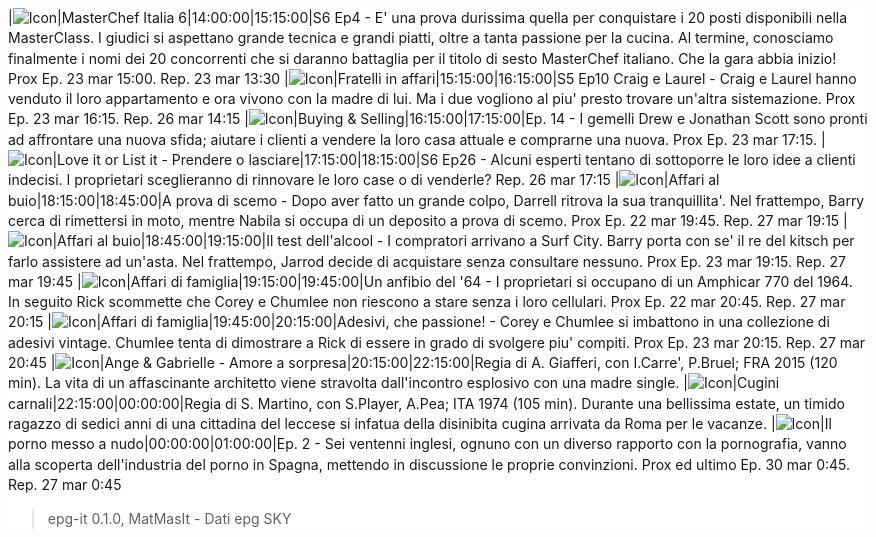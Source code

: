|![Icon](https://guidatv.sky.it/uuid/56d1fa6f-9e66-46e4-b5f6-e46077720db4/cover?md5ChecksumParam=c3322d9ccdfeb71966b62e6bb8d4c8c7)|MasterChef Italia 6|14:00:00|15:15:00|S6 Ep4 - E&#039; una prova durissima quella per conquistare i 20 posti disponibili nella MasterClass. I giudici si aspettano grande tecnica e grandi piatti, oltre a tanta passione per la cucina. Al termine, conosciamo finalmente i nomi dei 20 concorrenti che si daranno battaglia per il titolo di sesto MasterChef italiano. Che la gara abbia inizio! Prox Ep. 23 mar 15:00. Rep. 23 mar 13:30
|![Icon](https://guidatv.sky.it/uuid/ffaa379d-ae5d-4b38-9b62-190c45cc4ed2/cover?md5ChecksumParam=5baba60793e39573989efbb7d73e0126)|Fratelli in affari|15:15:00|16:15:00|S5 Ep10 Craig e Laurel - Craig e Laurel hanno venduto il loro appartamento e ora vivono con la madre di lui. Ma i due vogliono al piu&#039; presto trovare un&#039;altra sistemazione. Prox Ep. 23 mar 16:15. Rep. 26 mar 14:15
|![Icon](https://guidatv.sky.it/uuid/6ddb3e2f-bb28-4527-a9e5-d4a8828ede51/cover?md5ChecksumParam=2721283d5319b624d4b0aaefcd5800ae)|Buying &amp; Selling|16:15:00|17:15:00|Ep. 14 - I gemelli Drew e Jonathan Scott sono pronti ad affrontare una nuova sfida; aiutare i clienti a vendere la loro casa attuale e comprarne una nuova. Prox Ep. 23 mar 17:15.
|![Icon](https://guidatv.sky.it/uuid/d851d9e5-690d-4309-b74e-f5e750ba5087/cover?md5ChecksumParam=9b793ab99d20cbda732c4c7860994db8)|Love it or List it - Prendere o lasciare|17:15:00|18:15:00|S6 Ep26 - Alcuni esperti tentano di sottoporre le loro idee a clienti indecisi. I proprietari sceglieranno di rinnovare le loro case o di venderle? Rep. 26 mar 17:15
|![Icon](https://guidatv.sky.it/uuid/2ec34f8f-6b62-4bbf-a193-7c76388dc284/cover?md5ChecksumParam=c699896a3e51d75d158b969d6b7a83d5)|Affari al buio|18:15:00|18:45:00|A prova di scemo - Dopo aver fatto un grande colpo, Darrell ritrova la sua tranquillita&#039;. Nel frattempo, Barry cerca di rimettersi in moto, mentre Nabila si occupa di un deposito a prova di scemo. Prox Ep. 22 mar 19:45. Rep. 27 mar 19:15
|![Icon](https://guidatv.sky.it/uuid/22371395-531d-4250-9946-e91a7ea2785d/cover?md5ChecksumParam=c699896a3e51d75d158b969d6b7a83d5)|Affari al buio|18:45:00|19:15:00|Il test dell&#039;alcool - I compratori arrivano a Surf City. Barry porta con se&#039; il re del kitsch per farlo assistere ad un&#039;asta. Nel frattempo, Jarrod decide di acquistare senza consultare nessuno. Prox Ep. 23 mar 19:15. Rep. 27 mar 19:45
|![Icon](https://guidatv.sky.it/uuid/670d4423-8059-45b2-8962-21d6f56b23d8/cover?md5ChecksumParam=3e154b98c128ce15bfb249f3ee2b9416)|Affari di famiglia|19:15:00|19:45:00|Un anfibio del &#039;64 - I proprietari si occupano di un Amphicar 770 del 1964. In seguito Rick scommette che Corey e Chumlee non riescono a stare senza i loro cellulari. Prox Ep. 22 mar 20:45. Rep. 27 mar 20:15
|![Icon](https://guidatv.sky.it/uuid/ad9a5e0b-d37a-43f4-90ca-d62649fb31e3/cover?md5ChecksumParam=3e154b98c128ce15bfb249f3ee2b9416)|Affari di famiglia|19:45:00|20:15:00|Adesivi, che passione! - Corey e Chumlee si imbattono in una collezione di adesivi vintage. Chumlee tenta di dimostrare a Rick di essere in grado di svolgere piu&#039; compiti. Prox Ep. 23 mar 20:15. Rep. 27 mar 20:45
|![Icon](https://guidatv.sky.it/uuid/ebc8e2ea-6ed3-419a-882f-872b26a5d2a2/cover?md5ChecksumParam=73c66deb36d80923322ce81e2c0db667)|Ange &amp; Gabrielle - Amore a sorpresa|20:15:00|22:15:00|Regia di A. Giafferi, con I.Carre&#039;, P.Bruel; FRA 2015 (120 min). La vita di un affascinante architetto viene stravolta dall&#039;incontro esplosivo con una madre single.
|![Icon](https://guidatv.sky.it/uuid/f31a40a4-a30a-4384-a479-4ae6de356008/cover?md5ChecksumParam=350ec409229fc2395e393dc3cab2b600)|Cugini carnali|22:15:00|00:00:00|Regia di S. Martino, con S.Player, A.Pea; ITA 1974 (105 min). Durante una bellissima estate, un timido ragazzo di sedici anni di una cittadina del leccese si infatua della disinibita cugina arrivata da Roma per le vacanze.
|![Icon](https://guidatv.sky.it/uuid/intrattenimento_cover_oiOcEGjG-.png)|Il porno messo a nudo|00:00:00|01:00:00|Ep. 2 - Sei ventenni inglesi, ognuno con un diverso rapporto con la pornografia, vanno alla scoperta dell&#039;industria del porno in Spagna, mettendo in discussione le proprie convinzioni. Prox ed ultimo Ep. 30 mar 0:45. Rep. 27 mar 0:45



 > epg-it 0.1.0, MatMasIt - Dati epg SKY